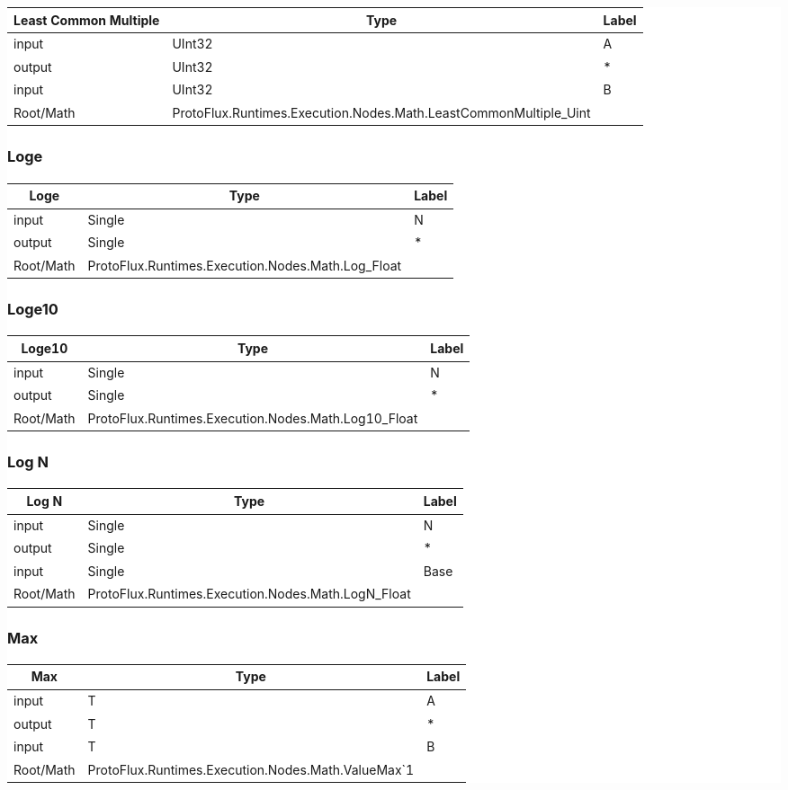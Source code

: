 
| Least Common Multiple | Type | Label |
| --- | ---- | ----- |
| input | UInt32 | A |
| output | UInt32 | * |
| input | UInt32 | B |
| Root/Math | ProtoFlux.Runtimes.Execution.Nodes.Math.LeastCommonMultiple_Uint |  |



### Loge


| Loge | Type | Label |
| --- | ---- | ----- |
| input | Single | N |
| output | Single | * |
| Root/Math | ProtoFlux.Runtimes.Execution.Nodes.Math.Log_Float |  |



### Loge10


| Loge10 | Type | Label |
| --- | ---- | ----- |
| input | Single | N |
| output | Single | * |
| Root/Math | ProtoFlux.Runtimes.Execution.Nodes.Math.Log10_Float |  |



### Log N


| Log N | Type | Label |
| --- | ---- | ----- |
| input | Single | N |
| output | Single | * |
| input | Single | Base |
| Root/Math | ProtoFlux.Runtimes.Execution.Nodes.Math.LogN_Float |  |



### Max


| Max | Type | Label |
| --- | ---- | ----- |
| input | T | A |
| output | T | * |
| input | T | B |
| Root/Math | ProtoFlux.Runtimes.Execution.Nodes.Math.ValueMax\`1 |  |
